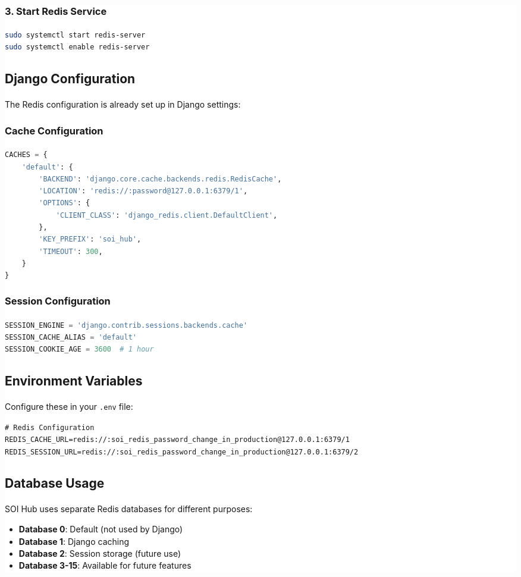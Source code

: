### 3. Start Redis Service

```bash
sudo systemctl start redis-server
sudo systemctl enable redis-server
```

## Django Configuration

The Redis configuration is already set up in Django settings:

### Cache Configuration

```python
CACHES = {
    'default': {
        'BACKEND': 'django.core.cache.backends.redis.RedisCache',
        'LOCATION': 'redis://:password@127.0.0.1:6379/1',
        'OPTIONS': {
            'CLIENT_CLASS': 'django_redis.client.DefaultClient',
        },
        'KEY_PREFIX': 'soi_hub',
        'TIMEOUT': 300,
    }
}
```

### Session Configuration

```python
SESSION_ENGINE = 'django.contrib.sessions.backends.cache'
SESSION_CACHE_ALIAS = 'default'
SESSION_COOKIE_AGE = 3600  # 1 hour
```

## Environment Variables

Configure these in your `.env` file:

```env
# Redis Configuration
REDIS_CACHE_URL=redis://:soi_redis_password_change_in_production@127.0.0.1:6379/1
REDIS_SESSION_URL=redis://:soi_redis_password_change_in_production@127.0.0.1:6379/2
```

## Database Usage

SOI Hub uses separate Redis databases for different purposes:

- **Database 0**: Default (not used by Django)
- **Database 1**: Django caching
- **Database 2**: Session storage (future use)
- **Database 3-15**: Available for future features
